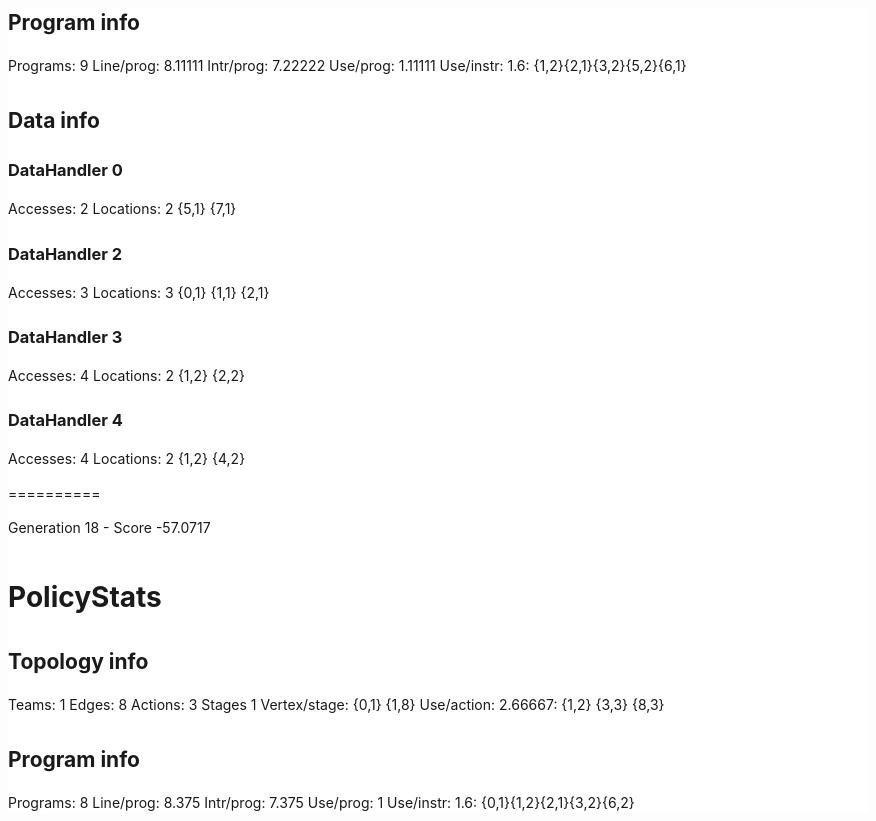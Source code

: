 ## Program info
Programs:	9
Line/prog:	8.11111
Intr/prog:	7.22222
Use/prog:	1.11111
Use/instr:	1.6: {1,2}{2,1}{3,2}{5,2}{6,1}

## Data info

### DataHandler 0
Accesses:	2
Locations:	2
{5,1} {7,1} 

### DataHandler 2
Accesses:	3
Locations:	3
{0,1} {1,1} {2,1} 

### DataHandler 3
Accesses:	4
Locations:	2
{1,2} {2,2} 

### DataHandler 4
Accesses:	4
Locations:	2
{1,2} {4,2} 


==========

Generation 18 - Score -57.0717

# PolicyStats
## Topology info
Teams:		1
Edges:		8
Actions:	3
Stages		1
Vertex/stage:	{0,1} {1,8} 
Use/action:	2.66667: {1,2} {3,3} {8,3} 

## Program info
Programs:	8
Line/prog:	8.375
Intr/prog:	7.375
Use/prog:	1
Use/instr:	1.6: {0,1}{1,2}{2,1}{3,2}{6,2}
